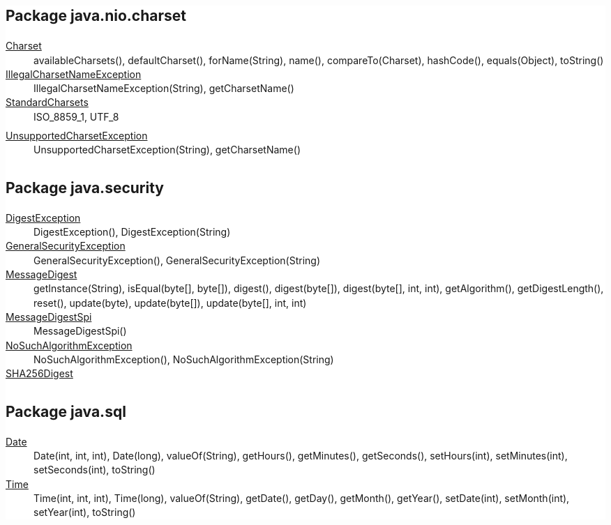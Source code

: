 <h2 id="Package_java_nio_charset">Package java.nio.charset</h2>
<dl>
  <dt><a href="https://docs.oracle.com/en/java/javase/11/docs/api/java.base/java/nio/charset/Charset.html">Charset</a></dt>
  <dd>availableCharsets(), defaultCharset(), forName(String), name(), compareTo(Charset), hashCode(), equals(Object), toString()</dd>

  <dt><a href="https://docs.oracle.com/en/java/javase/11/docs/api/java.base/java/nio/charset/IllegalCharsetNameException.html">IllegalCharsetNameException</a></dt>
  <dd>IllegalCharsetNameException(String), getCharsetName()</dd>

  <dt><a href="https://docs.oracle.com/en/java/javase/11/docs/api/java.base/java/nio/charset/StandardCharsets.html">StandardCharsets</a></dt>
  <dd style='margin-bottom: 0.5em;'>ISO_8859_1, UTF_8</dd>

  <dt><a href="https://docs.oracle.com/en/java/javase/11/docs/api/java.base/java/nio/charset/UnsupportedCharsetException.html">UnsupportedCharsetException</a></dt>
  <dd>UnsupportedCharsetException(String), getCharsetName()</dd>
</dl>

<h2 id="Package_java_security">Package java.security</h2>
<dl>
  <dt><a href="https://docs.oracle.com/en/java/javase/11/docs/api/java.base/java/security/DigestException.html">DigestException</a></dt>
  <dd>DigestException(), DigestException(String)</dd>

  <dt><a href="https://docs.oracle.com/en/java/javase/11/docs/api/java.base/java/security/GeneralSecurityException.html">GeneralSecurityException</a></dt>
  <dd>GeneralSecurityException(), GeneralSecurityException(String)</dd>

  <dt><a href="https://docs.oracle.com/en/java/javase/11/docs/api/java.base/java/security/MessageDigest.html">MessageDigest</a></dt>
  <dd>getInstance(String), isEqual(byte[], byte[]), digest(), digest(byte[]), digest(byte[], int, int), getAlgorithm(), getDigestLength(), reset(), update(byte), update(byte[]), update(byte[], int, int)</dd>

  <dt><a href="https://docs.oracle.com/en/java/javase/11/docs/api/java.base/java/security/MessageDigestSpi.html">MessageDigestSpi</a></dt>
  <dd>MessageDigestSpi()</dd>

  <dt><a href="https://docs.oracle.com/en/java/javase/11/docs/api/java.base/java/security/NoSuchAlgorithmException.html">NoSuchAlgorithmException</a></dt>
  <dd>NoSuchAlgorithmException(), NoSuchAlgorithmException(String)</dd>

  <dt><a href="https://docs.oracle.com/en/java/javase/11/docs/api/java.base/java/security/SHA256Digest.html">SHA256Digest</a></dt>
</dl>

<h2 id="Package_java_sql">Package java.sql</h2>
<dl>
  <dt><a href="https://docs.oracle.com/en/java/javase/11/docs/api/java.sql/java/sql/Date.html">Date</a></dt>
  <dd>Date(int, int, int), Date(long), valueOf(String), getHours(), getMinutes(), getSeconds(), setHours(int), setMinutes(int), setSeconds(int), toString()</dd>

  <dt><a href="https://docs.oracle.com/en/java/javase/11/docs/api/java.sql/java/sql/Time.html">Time</a></dt>
  <dd>Time(int, int, int), Time(long), valueOf(String), getDate(), getDay(), getMonth(), getYear(), setDate(int), setMonth(int), setYear(int), toString()</dd>
